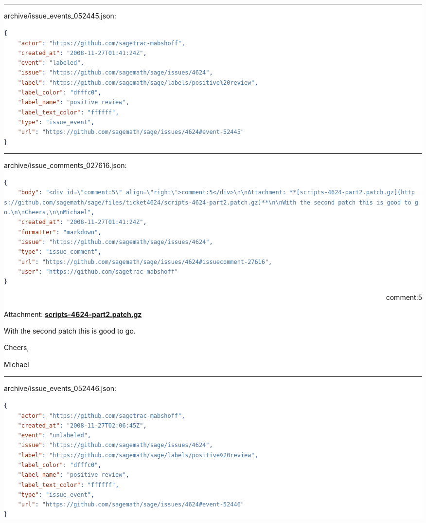 

---

archive/issue_events_052445.json:
```json
{
    "actor": "https://github.com/sagetrac-mabshoff",
    "created_at": "2008-11-27T01:41:24Z",
    "event": "labeled",
    "issue": "https://github.com/sagemath/sage/issues/4624",
    "label": "https://github.com/sagemath/sage/labels/positive%20review",
    "label_color": "dfffc0",
    "label_name": "positive review",
    "label_text_color": "ffffff",
    "type": "issue_event",
    "url": "https://github.com/sagemath/sage/issues/4624#event-52445"
}
```



---

archive/issue_comments_027616.json:
```json
{
    "body": "<div id=\"comment:5\" align=\"right\">comment:5</div>\n\nAttachment: **[scripts-4624-part2.patch.gz](https://github.com/sagemath/sage/files/ticket4624/scripts-4624-part2.patch.gz)**\n\nWith the second patch this is good to go.\n\nCheers,\n\nMichael",
    "created_at": "2008-11-27T01:41:24Z",
    "formatter": "markdown",
    "issue": "https://github.com/sagemath/sage/issues/4624",
    "type": "issue_comment",
    "url": "https://github.com/sagemath/sage/issues/4624#issuecomment-27616",
    "user": "https://github.com/sagetrac-mabshoff"
}
```

<div id="comment:5" align="right">comment:5</div>

Attachment: **[scripts-4624-part2.patch.gz](https://github.com/sagemath/sage/files/ticket4624/scripts-4624-part2.patch.gz)**

With the second patch this is good to go.

Cheers,

Michael



---

archive/issue_events_052446.json:
```json
{
    "actor": "https://github.com/sagetrac-mabshoff",
    "created_at": "2008-11-27T02:06:45Z",
    "event": "unlabeled",
    "issue": "https://github.com/sagemath/sage/issues/4624",
    "label": "https://github.com/sagemath/sage/labels/positive%20review",
    "label_color": "dfffc0",
    "label_name": "positive review",
    "label_text_color": "ffffff",
    "type": "issue_event",
    "url": "https://github.com/sagemath/sage/issues/4624#event-52446"
}
```

